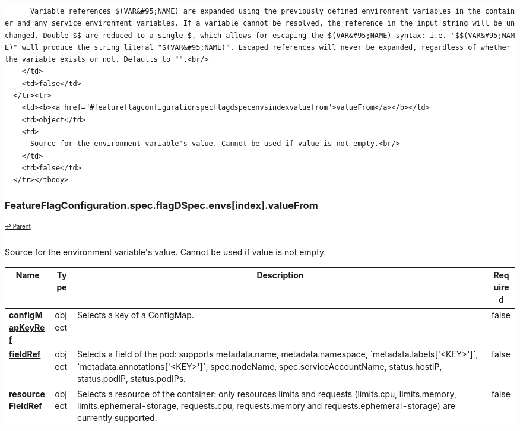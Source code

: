           Variable references $(VAR&#95;NAME) are expanded using the previously defined environment variables in the container and any service environment variables. If a variable cannot be resolved, the reference in the input string will be unchanged. Double $$ are reduced to a single $, which allows for escaping the $(VAR&#95;NAME) syntax: i.e. "$$(VAR&#95;NAME)" will produce the string literal "$(VAR&#95;NAME)". Escaped references will never be expanded, regardless of whether the variable exists or not. Defaults to "".<br/>
        </td>
        <td>false</td>
      </tr><tr>
        <td><b><a href="#featureflagconfigurationspecflagdspecenvsindexvaluefrom">valueFrom</a></b></td>
        <td>object</td>
        <td>
          Source for the environment variable's value. Cannot be used if value is not empty.<br/>
        </td>
        <td>false</td>
      </tr></tbody>
</table>


### FeatureFlagConfiguration.spec.flagDSpec.envs[index].valueFrom
<sup><sup>[↩ Parent](#featureflagconfigurationspecflagdspecenvsindex)</sup></sup>



Source for the environment variable's value. Cannot be used if value is not empty.

<table>
    <thead>
        <tr>
            <th>Name</th>
            <th>Type</th>
            <th>Description</th>
            <th>Required</th>
        </tr>
    </thead>
    <tbody><tr>
        <td><b><a href="#featureflagconfigurationspecflagdspecenvsindexvaluefromconfigmapkeyref">configMapKeyRef</a></b></td>
        <td>object</td>
        <td>
          Selects a key of a ConfigMap.<br/>
        </td>
        <td>false</td>
      </tr><tr>
        <td><b><a href="#featureflagconfigurationspecflagdspecenvsindexvaluefromfieldref">fieldRef</a></b></td>
        <td>object</td>
        <td>
          Selects a field of the pod: supports metadata.name, metadata.namespace, `metadata.labels['&lt;KEY&gt;']`, `metadata.annotations['&lt;KEY&gt;']`, spec.nodeName, spec.serviceAccountName, status.hostIP, status.podIP, status.podIPs.<br/>
        </td>
        <td>false</td>
      </tr><tr>
        <td><b><a href="#featureflagconfigurationspecflagdspecenvsindexvaluefromresourcefieldref">resourceFieldRef</a></b></td>
        <td>object</td>
        <td>
          Selects a resource of the container: only resources limits and requests (limits.cpu, limits.memory, limits.ephemeral-storage, requests.cpu, requests.memory and requests.ephemeral-storage) are currently supported.<br/>
        </td>
        <td>false</td>
      </tr><tr>